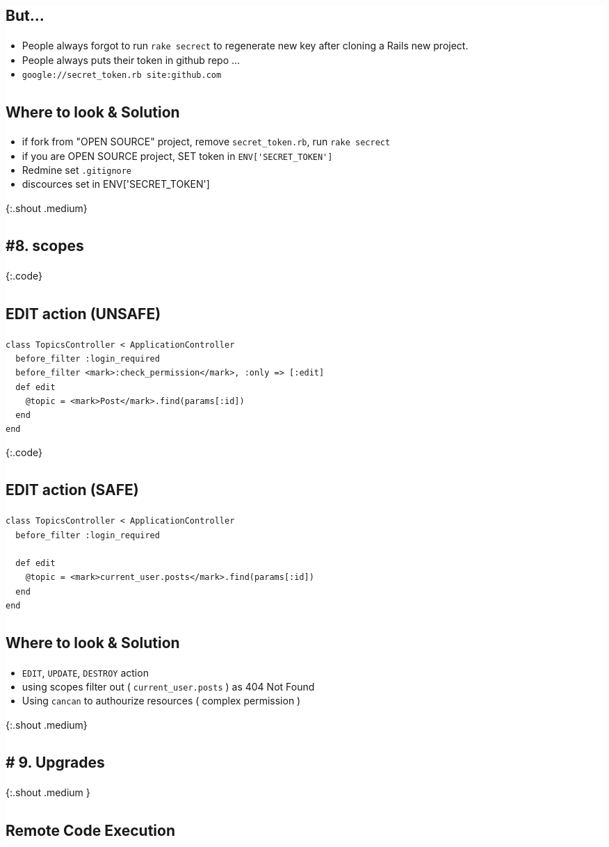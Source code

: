 ## But...

* People always forgot to run `rake secrect` to regenerate new key after cloning a Rails new project.
* People always puts their token in github repo ...
* `google://secret_token.rb site:github.com`


## Where to look & Solution

* if fork from "OPEN SOURCE" project, remove `secret_token.rb`, run `rake secrect`
* if you are OPEN SOURCE project, SET token in `ENV['SECRET_TOKEN']`
* Redmine set `.gitignore`
* discources set in ENV['SECRET_TOKEN']

{:.shout .medium}
## #8. scopes

{:.code}
## EDIT action (UNSAFE)

    class TopicsController < ApplicationController
      before_filter :login_required
      before_filter <mark>:check_permission</mark>, :only => [:edit]
      def edit
        @topic = <mark>Post</mark>.find(params[:id])
      end
    end

{:.code}
## EDIT action (SAFE)

    class TopicsController < ApplicationController
      before_filter :login_required

      def edit
        @topic = <mark>current_user.posts</mark>.find(params[:id])
      end
    end

## Where to look & Solution

* `EDIT`, `UPDATE`, `DESTROY` action
* using scopes filter out ( `current_user.posts` ) as 404 Not Found
* Using `cancan` to authourize resources ( complex permission )

{:.shout .medium}
## # 9. Upgrades

{:.shout .medium }
## <span class="highlight">Remote Code Execution</span>
